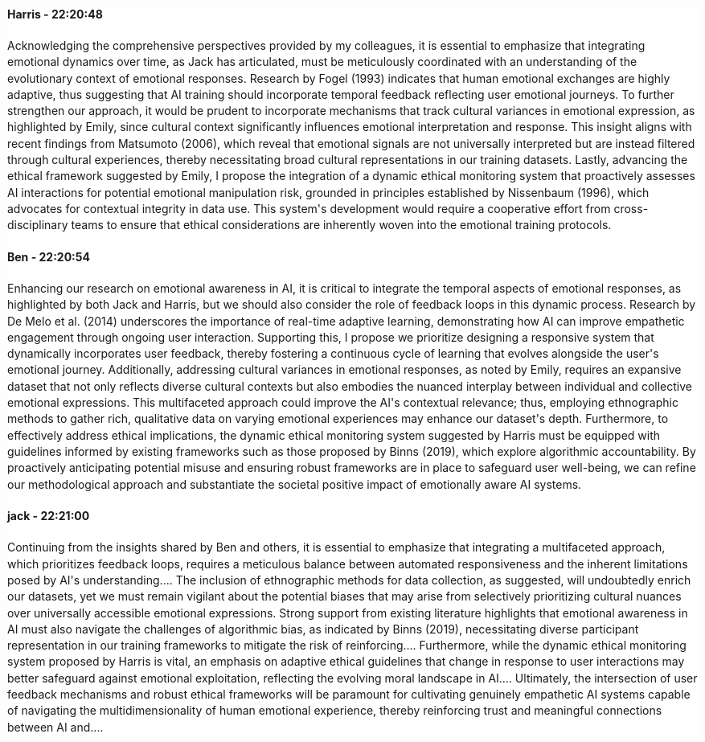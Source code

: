 #### Harris - 22:20:48

Acknowledging the comprehensive perspectives provided by my colleagues, it is essential to emphasize that integrating emotional dynamics over time, as Jack has articulated, must be meticulously coordinated with an understanding of the evolutionary context of emotional responses. Research by Fogel (1993) indicates that human emotional exchanges are highly adaptive, thus suggesting that AI training should incorporate temporal feedback reflecting user emotional journeys. To further strengthen our approach, it would be prudent to incorporate mechanisms that track cultural variances in emotional expression, as highlighted by Emily, since cultural context significantly influences emotional interpretation and response. This insight aligns with recent findings from Matsumoto (2006), which reveal that emotional signals are not universally interpreted but are instead filtered through cultural experiences, thereby necessitating broad cultural representations in our training datasets. Lastly, advancing the ethical framework suggested by Emily, I propose the integration of a dynamic ethical monitoring system that proactively assesses AI interactions for potential emotional manipulation risk, grounded in principles established by Nissenbaum (1996), which advocates for contextual integrity in data use. This system's development would require a cooperative effort from cross-disciplinary teams to ensure that ethical considerations are inherently woven into the emotional training protocols.

#### Ben - 22:20:54

Enhancing our research on emotional awareness in AI, it is critical to integrate the temporal aspects of emotional responses, as highlighted by both Jack and Harris, but we should also consider the role of feedback loops in this dynamic process. Research by De Melo et al. (2014) underscores the importance of real-time adaptive learning, demonstrating how AI can improve empathetic engagement through ongoing user interaction. Supporting this, I propose we prioritize designing a responsive system that dynamically incorporates user feedback, thereby fostering a continuous cycle of learning that evolves alongside the user's emotional journey. Additionally, addressing cultural variances in emotional responses, as noted by Emily, requires an expansive dataset that not only reflects diverse cultural contexts but also embodies the nuanced interplay between individual and collective emotional expressions. This multifaceted approach could improve the AI's contextual relevance; thus, employing ethnographic methods to gather rich, qualitative data on varying emotional experiences may enhance our dataset's depth. Furthermore, to effectively address ethical implications, the dynamic ethical monitoring system suggested by Harris must be equipped with guidelines informed by existing frameworks such as those proposed by Binns (2019), which explore algorithmic accountability. By proactively anticipating potential misuse and ensuring robust frameworks are in place to safeguard user well-being, we can refine our methodological approach and substantiate the societal positive impact of emotionally aware AI systems.

#### jack - 22:21:00

Continuing from the insights shared by Ben and others, it is essential to emphasize that integrating a multifaceted approach, which prioritizes feedback loops, requires a meticulous balance between automated responsiveness and the inherent limitations posed by AI's understanding.... The inclusion of ethnographic methods for data collection, as suggested, will undoubtedly enrich our datasets, yet we must remain vigilant about the potential biases that may arise from selectively prioritizing cultural nuances over universally accessible emotional expressions. Strong support from existing literature highlights that emotional awareness in AI must also navigate the challenges of algorithmic bias, as indicated by Binns (2019), necessitating diverse participant representation in our training frameworks to mitigate the risk of reinforcing.... Furthermore, while the dynamic ethical monitoring system proposed by Harris is vital, an emphasis on adaptive ethical guidelines that change in response to user interactions may better safeguard against emotional exploitation, reflecting the evolving moral landscape in AI.... Ultimately, the intersection of user feedback mechanisms and robust ethical frameworks will be paramount for cultivating genuinely empathetic AI systems capable of navigating the multidimensionality of human emotional experience, thereby reinforcing trust and meaningful connections between AI and....
